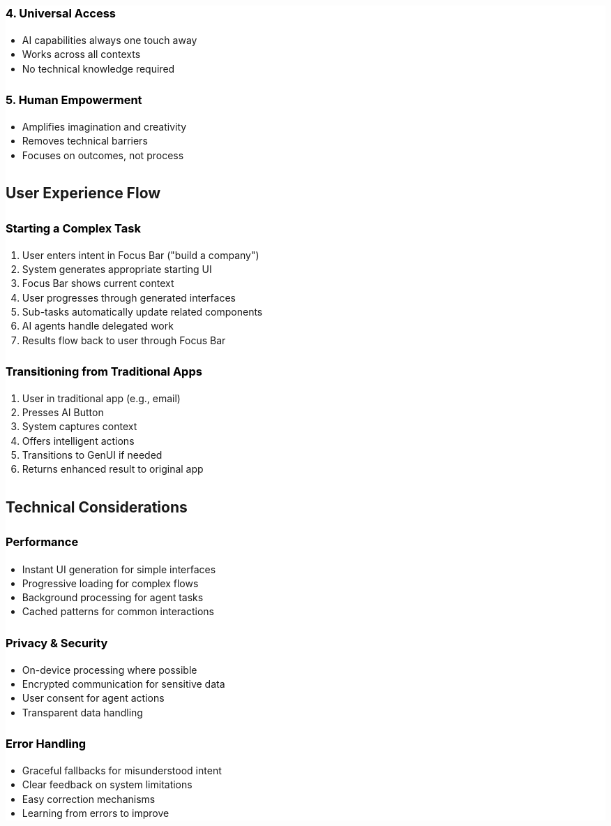 ### **<font style="color:#000000;">4. Universal Access</font>**
+ AI capabilities always one touch away
+ Works across all contexts
+ No technical knowledge required

### **<font style="color:#000000;">5. Human Empowerment</font>**
+ Amplifies imagination and creativity
+ Removes technical barriers
+ Focuses on outcomes, not process

## **User Experience Flow**
### **<font style="color:#000000;">Starting a Complex Task</font>**
1. User enters intent in Focus Bar ("build a company")
2. System generates appropriate starting UI
3. Focus Bar shows current context
4. User progresses through generated interfaces
5. Sub-tasks automatically update related components
6. AI agents handle delegated work
7. Results flow back to user through Focus Bar

### **<font style="color:#000000;">Transitioning from Traditional Apps</font>**
1. User in traditional app (e.g., email)
2. Presses AI Button
3. System captures context
4. Offers intelligent actions
5. Transitions to GenUI if needed
6. Returns enhanced result to original app

## **Technical Considerations**
### **<font style="color:#000000;">Performance</font>**
+ Instant UI generation for simple interfaces
+ Progressive loading for complex flows
+ Background processing for agent tasks
+ Cached patterns for common interactions

### **<font style="color:#000000;">Privacy & Security</font>**
+ On-device processing where possible
+ Encrypted communication for sensitive data
+ User consent for agent actions
+ Transparent data handling

### **<font style="color:#000000;">Error Handling</font>**
+ Graceful fallbacks for misunderstood intent
+ Clear feedback on system limitations
+ Easy correction mechanisms
+ Learning from errors to improve
